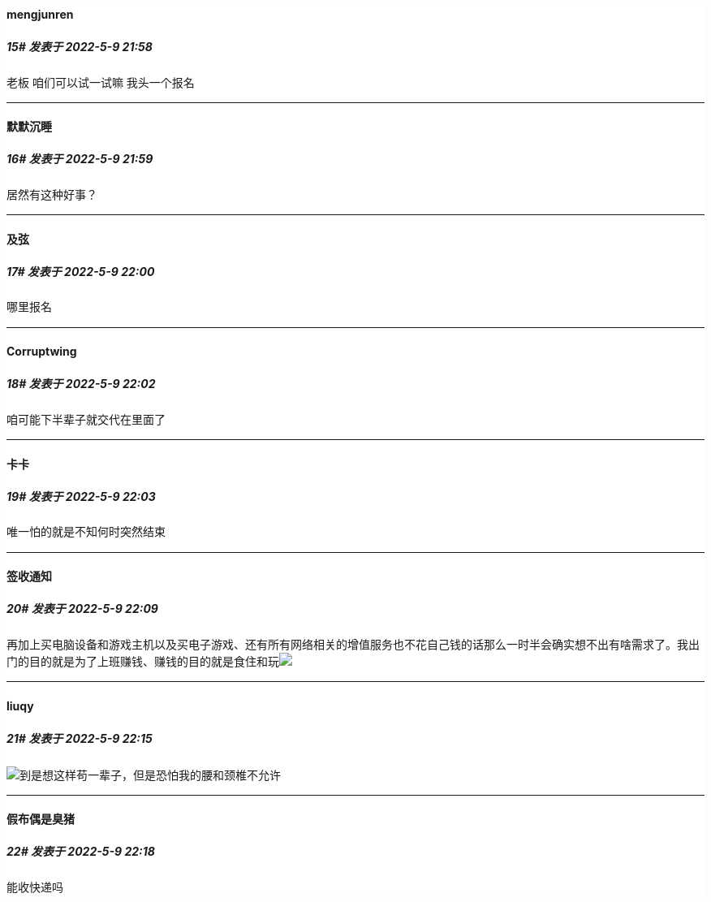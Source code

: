 ####  mengjunren  
##### 15#       发表于 2022-5-9 21:58

老板 咱们可以试一试嘛 我头一个报名

*****

####  默默沉睡  
##### 16#       发表于 2022-5-9 21:59

居然有这种好事？

*****

####  及弦  
##### 17#       发表于 2022-5-9 22:00

哪里报名

*****

####  Corruptwing  
##### 18#       发表于 2022-5-9 22:02

咱可能下半辈子就交代在里面了

*****

####  卡卡  
##### 19#       发表于 2022-5-9 22:03

唯一怕的就是不知何时突然结束

*****

####  签收通知  
##### 20#       发表于 2022-5-9 22:09

再加上买电脑设备和游戏主机以及买电子游戏、还有所有网络相关的增值服务也不花自己钱的话那么一时半会确实想不出有啥需求了。我出门的目的就是为了上班赚钱、赚钱的目的就是食住和玩<img src="https://static.saraba1st.com/image/smiley/face2017/001.png" referrerpolicy="no-referrer">

*****

####  liuqy  
##### 21#       发表于 2022-5-9 22:15

<img src="https://static.saraba1st.com/image/smiley/face2017/034.png" referrerpolicy="no-referrer">到是想这样苟一辈子，但是恐怕我的腰和颈椎不允许

*****

####  假布偶是臭猪  
##### 22#       发表于 2022-5-9 22:18

能收快递吗
